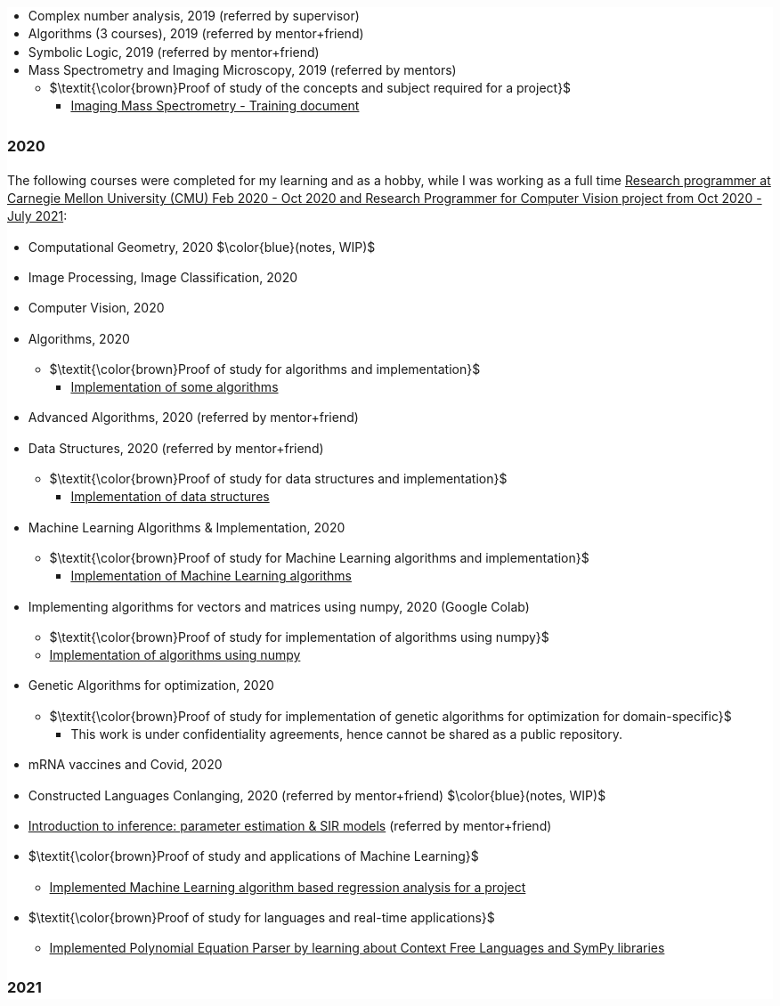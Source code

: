 - Complex number analysis, 2019 (referred by supervisor)
- Algorithms (3 courses), 2019 (referred by mentor+friend)
- Symbolic Logic, 2019 (referred by mentor+friend)
- Mass Spectrometry and Imaging Microscopy, 2019 (referred by mentors) 
    - $\textit{\color{brown}Proof of study of the concepts and subject required for a project}$ 
        - <a href="https://github.com/sushmaakoju/research-experience/blob/main/carnegie-mellon-university/sushma-akoju-Imaging_Mass_Spectrometry_HuBMAP_KT_Document.pdf">Imaging Mass Spectrometry - Training document</a> 

### 2020

The following courses were completed for my learning and as a hobby, while I was working as a full time <a href="https://github.com/sushmaakoju/research-experience/tree/main/carnegie-mellon-university"> Research programmer at Carnegie Mellon University (CMU) Feb 2020 - Oct 2020 and Research Programmer for Computer Vision project from Oct 2020 - July 2021</a>:

- Computational Geometry, 2020 $\color{blue}(notes, WIP)$
- Image Processing, Image Classification, 2020
- Computer Vision, 2020 
- Algorithms, 2020 
    - $\textit{\color{brown}Proof of study for algorithms and implementation}$ 
        - <a href="https://github.com/sushmaakoju/algorithms">Implementation of some algorithms </a>
- Advanced Algorithms, 2020 (referred by mentor+friend)
- Data Structures, 2020 (referred by mentor+friend)
    - $\textit{\color{brown}Proof of study for data structures and implementation}$ 
        - <a href="https://github.com/sushmaakoju/datastructures/commits/master/">Implementation of data structures</a> 
- Machine Learning Algorithms & Implementation, 2020
    - $\textit{\color{brown}Proof of study for Machine Learning algorithms and implementation}$ 
        - <a href="https://github.com/sushmaakoju/ml-algorithms">Implementation of Machine Learning algorithms</a>
- Implementing algorithms for vectors and matrices using numpy, 2020 (Google Colab)
    - $\textit{\color{brown}Proof of study for implementation of algorithms using numpy}$
    - <a href="https://github.com/sushmaakoju/numpy-algorithms-data-structures">Implementation of algorithms using numpy</a>
- Genetic Algorithms for optimization, 2020
    -  $\textit{\color{brown}Proof of study for implementation of genetic algorithms for optimization for domain-specific}$
        - This work is under confidentiality agreements, hence cannot be shared as a public repository.
- mRNA vaccines and Covid, 2020
-  Constructed Languages Conlanging, 2020 (referred by mentor+friend) $\color{blue}(notes, WIP)$

- <a href="https://kingaa.github.io/short-course/parest/parest.html">Introduction to inference: parameter estimation & SIR models</a> (referred by mentor+friend)
- $\textit{\color{brown}Proof of study and applications of Machine Learning}$ 
    - <a href="https://github.com/sushmaakoju/regression-api/">Implemented Machine Learning algorithm based regression analysis for a project</a> 
- $\textit{\color{brown}Proof of study for languages and real-time applications}$ 
    - <a href="https://github.com/sushmaakoju/polynomial-equation-parser"> Implemented Polynomial Equation Parser by learning about Context Free Languages and SymPy libraries </a> 

### 2021
